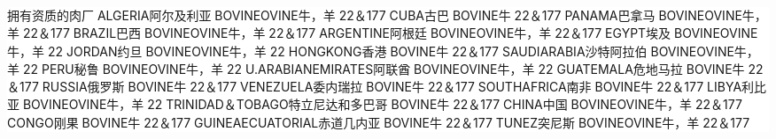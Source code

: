 拥有资质的肉厂
ALGERIA阿尔及利亚
BOVINEOVINE牛，羊
22＆177
CUBA古巴
BOVINE牛
22＆177
PANAMA巴拿马
BOVINEOVINE牛，羊
22＆177
BRAZIL巴西
BOVINEOVINE牛，羊
22＆177
ARGENTINE阿根廷
BOVINEOVINE牛，羊
22＆177
EGYPT埃及
BOVINEOVINE牛，羊
22
JORDAN约旦
BOVINEOVINE牛，羊
22
HONGKONG香港
BOVINE牛
22＆177
SAUDIARABIA沙特阿拉伯
BOVINEOVINE牛，羊
22
PERU秘鲁
BOVINEOVINE牛，羊
22
U.ARABIANEMIRATES阿联酋
BOVINEOVINE牛，羊
22
GUATEMALA危地马拉
BOVINE牛
22＆177
RUSSIA俄罗斯
BOVINE牛
22＆177
VENEZUELA委内瑞拉
BOVINE牛
22＆177
SOUTHAFRICA南非
BOVINE牛
22＆177
LIBYA利比亚
BOVINEOVINE牛，羊
22
TRINIDAD＆TOBAGO特立尼达和多巴哥
BOVINE牛
22＆177
CHINA中国
BOVINEOVINE牛，羊
22＆177
CONGO刚果
BOVINE牛
22＆177
GUINEAECUATORIAL赤道几内亚
BOVINE牛
22＆177
TUNEZ突尼斯
BOVINEOVINE牛，羊
22＆177